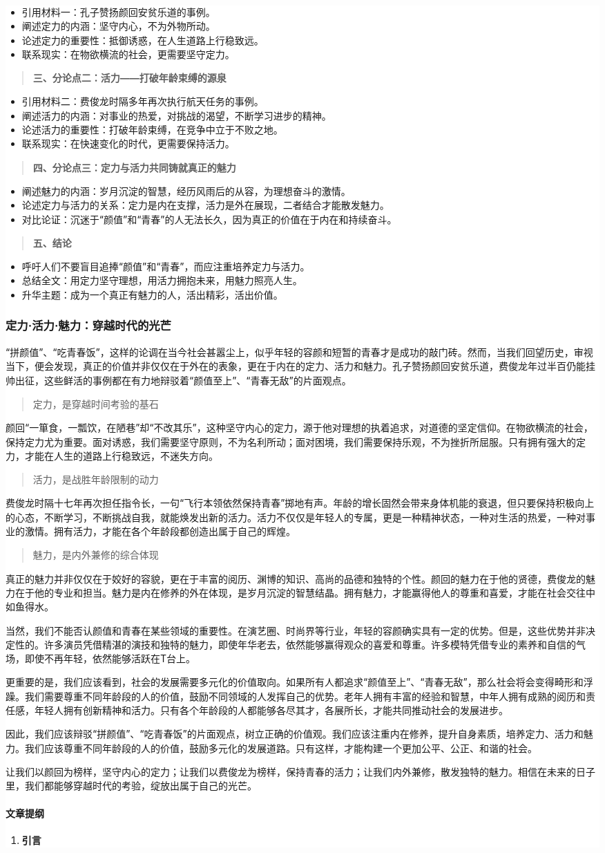 * 引用材料一：孔子赞扬颜回安贫乐道的事例。
* 阐述定力的内涵：坚守内心，不为外物所动。
* 论述定力的重要性：抵御诱惑，在人生道路上行稳致远。
* 联系现实：在物欲横流的社会，更需要坚守定力。

> **三、分论点二：活力——打破年龄束缚的源泉**

* 引用材料二：费俊龙时隔多年再次执行航天任务的事例。
* 阐述活力的内涵：对事业的热爱，对挑战的渴望，不断学习进步的精神。
* 论述活力的重要性：打破年龄束缚，在竞争中立于不败之地。
* 联系现实：在快速变化的时代，更需要保持活力。

> **四、分论点三：定力与活力共同铸就真正的魅力**

* 阐述魅力的内涵：岁月沉淀的智慧，经历风雨后的从容，为理想奋斗的激情。
* 论述定力与活力的关系：定力是内在支撑，活力是外在展现，二者结合才能散发魅力。
* 对比论证：沉迷于“颜值”和“青春”的人无法长久，因为真正的价值在于内在和持续奋斗。

> **五、结论**

* 呼吁人们不要盲目追捧“颜值”和“青春”，而应注重培养定力与活力。
* 总结全文：用定力坚守理想，用活力拥抱未来，用魅力照亮人生。
* 升华主题：成为一个真正有魅力的人，活出精彩，活出价值。

### 定力·活力·魅力：穿越时代的光芒

“拼颜值”、“吃青春饭”，这样的论调在当今社会甚嚣尘上，似乎年轻的容颜和短暂的青春才是成功的敲门砖。然而，当我们回望历史，审视当下，便会发现，真正的价值并非仅仅在于外在的表象，更在于内在的定力、活力和魅力。孔子赞扬颜回安贫乐道，费俊龙年过半百仍能挂帅出征，这些鲜活的事例都在有力地辩驳着“颜值至上”、“青春无敌”的片面观点。

> 定力，是穿越时间考验的基石

颜回“一箪食，一瓢饮，在陋巷”却“不改其乐”，这种坚守内心的定力，源于他对理想的执着追求，对道德的坚定信仰。在物欲横流的社会，保持定力尤为重要。面对诱惑，我们需要坚守原则，不为名利所动；面对困境，我们需要保持乐观，不为挫折所屈服。只有拥有强大的定力，才能在人生的道路上行稳致远，不迷失方向。

> 活力，是战胜年龄限制的动力

费俊龙时隔十七年再次担任指令长，一句“飞行本领依然保持青春”掷地有声。年龄的增长固然会带来身体机能的衰退，但只要保持积极向上的心态，不断学习，不断挑战自我，就能焕发出新的活力。活力不仅仅是年轻人的专属，更是一种精神状态，一种对生活的热爱，一种对事业的激情。拥有活力，才能在各个年龄段都创造出属于自己的辉煌。

> 魅力，是内外兼修的综合体现

真正的魅力并非仅仅在于姣好的容貌，更在于丰富的阅历、渊博的知识、高尚的品德和独特的个性。颜回的魅力在于他的贤德，费俊龙的魅力在于他的专业和担当。魅力是内在修养的外在体现，是岁月沉淀的智慧结晶。拥有魅力，才能赢得他人的尊重和喜爱，才能在社会交往中如鱼得水。

当然，我们不能否认颜值和青春在某些领域的重要性。在演艺圈、时尚界等行业，年轻的容颜确实具有一定的优势。但是，这些优势并非决定性的。许多演员凭借精湛的演技和独特的魅力，即使年华老去，依然能够赢得观众的喜爱和尊重。许多模特凭借专业的素养和自信的气场，即使不再年轻，依然能够活跃在T台上。

更重要的是，我们应该看到，社会的发展需要多元化的价值取向。如果所有人都追求“颜值至上”、“青春无敌”，那么社会将会变得畸形和浮躁。我们需要尊重不同年龄段的人的价值，鼓励不同领域的人发挥自己的优势。老年人拥有丰富的经验和智慧，中年人拥有成熟的阅历和责任感，年轻人拥有创新精神和活力。只有各个年龄段的人都能够各尽其才，各展所长，才能共同推动社会的发展进步。

因此，我们应该辩驳“拼颜值”、“吃青春饭”的片面观点，树立正确的价值观。我们应该注重内在修养，提升自身素质，培养定力、活力和魅力。我们应该尊重不同年龄段的人的价值，鼓励多元化的发展道路。只有这样，才能构建一个更加公平、公正、和谐的社会。

让我们以颜回为榜样，坚守内心的定力；让我们以费俊龙为榜样，保持青春的活力；让我们内外兼修，散发独特的魅力。相信在未来的日子里，我们都能够穿越时代的考验，绽放出属于自己的光芒。

#### 文章提纲

1. **引言**
